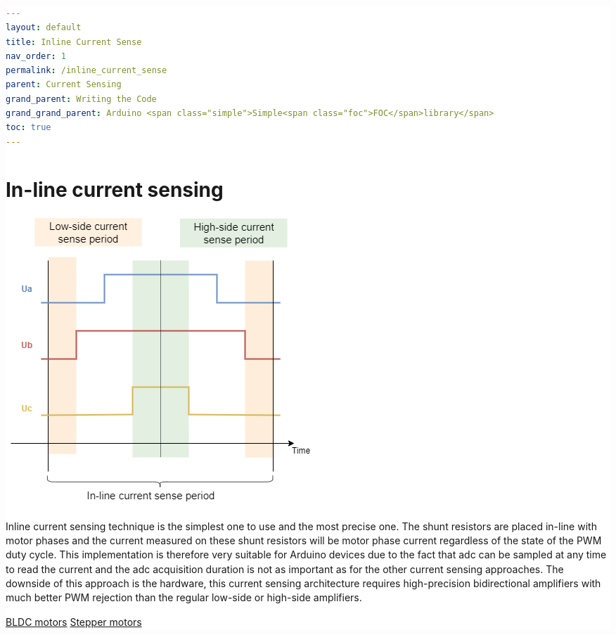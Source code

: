 ```yaml
---
layout: default
title: Inline Current Sense
nav_order: 1
permalink: /inline_current_sense
parent: Current Sensing
grand_parent: Writing the Code
grand_grand_parent: Arduino <span class="simple">Simple<span class="foc">FOC</span>library</span>
toc: true
---
```


# In-line current sensing


<img src="extras/Images/comparison_cs.png" class="width40">

Inline current sensing technique is the simplest one to use and the most precise one. The shunt resistors are placed in-line with motor phases and the current measured on these shunt resistors will be motor phase current regardless of the state of the PWM duty cycle. This implementation is therefore very suitable for Arduino devices due to the fact that adc can be sampled at any time to read the current and the adc acquisition duration is not as important as for the other current sensing approaches. The downside of this approach is the hardware, this current sensing architecture requires high-precision bidirectional amplifiers with much better PWM rejection than the regular low-side or high-side amplifiers. 

<a href="javascript:show('bldc','type');" id="btn-bldc" class="btn btn-type btn-bldc btn-primary">BLDC motors</a> 
<a href ="javascript:show('stepper','type');" id="btn-stepper" class="btn btn-type btn-stepper"> Stepper motors</a> 
